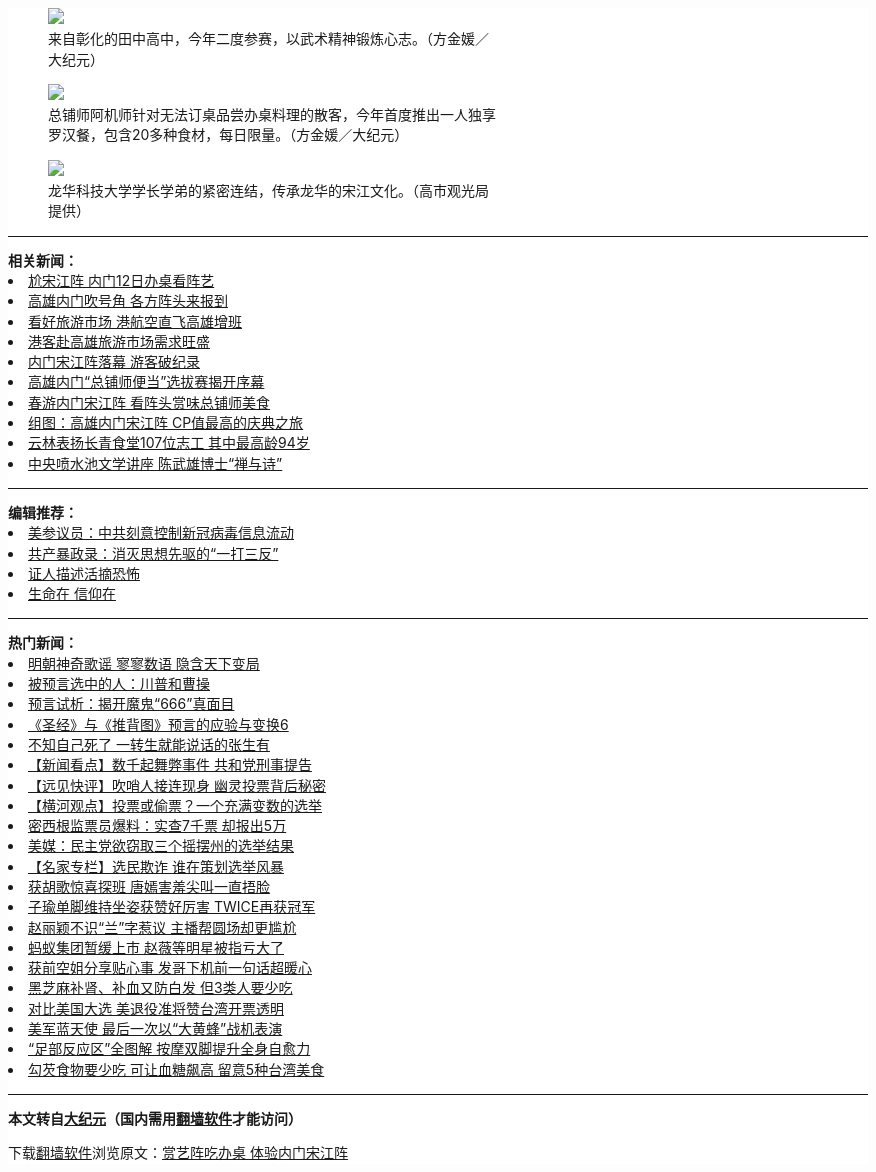   <figure id="attachment_8876038" style="width: 450px" class="wp-caption aligncenter"><ahref="https://i.epochtimes.com/assets/uploads/2017/03/1703050948441758.jpg"><img class="wp-image-8876038 size-medium" src="https://i.epochtimes.com/assets/uploads/2017/03/1703050948441758-450x352.jpg" width="450" b="352" /></a><figcaption class="wp-caption-text">来自彰化的田中高中，今年二度参赛，以武术精神锻炼心志。（方金媛／大纪元）</figcaption></figure>  <figure id="attachment_8876039" style="width: 450px" class="wp-caption aligncenter"><ahref="https://i.epochtimes.com/assets/uploads/2017/03/1703050949021758.jpg"><img class="wp-image-8876039 size-medium" src="https://i.epochtimes.com/assets/uploads/2017/03/1703050949021758-450x353.jpg" width="450" b="353" /></a><figcaption class="wp-caption-text">总铺师阿机师针对无法订桌品尝办桌料理的散客，今年首度推出一人独享罗汉餐，包含20多种食材，每日限量。（方金媛／大纪元）</figcaption></figure>  <figure id="attachment_8876043" style="width: 450px" class="wp-caption aligncenter"><ahref="https://i.epochtimes.com/assets/uploads/2017/03/1703050951271758.jpg"><img class="wp-image-8876043 size-medium" src="https://i.epochtimes.com/assets/uploads/2017/03/1703050951271758-450x280.jpg" width="450" b="280" /></a><figcaption class="wp-caption-text">龙华科技大学学长学弟的紧密连结，传承龙华的宋江文化。（高市观光局提供）</figcaption></figure>    <hr>      <strong>相关新闻：</strong>  <li><a href="/gb/11/3/9/n3192495.md#1">尬宋江阵 内门12日办桌看阵艺</a></li>  <li><a href="/gb/12/2/29/n3526356.md#1">高雄内门吹号角 各方阵头来报到</a></li>  <li><a href="/gb/12/3/1/n3527482.md#1">看好旅游市场 港航空直飞高雄增班</a></li>  <li><a href="/gb/12/3/2/n3527888.md#1">港客赴高雄旅游市场需求旺盛</a></li>  <li><a href="/gb/12/3/11/n3536727.md#1">内门宋江阵落幕  游客破纪录</a></li>  <li><a href="/gb/13/3/8/n3817978.md#1">高雄内门“总铺师便当”选拔赛揭开序幕</a></li>  <li><a href="/gb/13/4/3/n3838342.md#1">春游内门宋江阵 看阵头赏味总铺师美食</a></li>  <li><a href="/gb/16/3/28/n7466629.md#1">组图：高雄内门宋江阵 CP值最高的庆典之旅</a></li>  <li><a href="/gb/20/11/7/n12532336.md#1">云林表扬长青食堂107位志工 其中最高龄94岁</a></li>  <li><a href="/gb/20/11/7/n12532192.md#1">中央喷水池文学讲座   陈武雄博士“禅与诗”</a></li>  <hr>      <strong>编辑推荐：</strong>  <li><a href="/gb/20/2/22/n11887949.md#1">美参议员：中共刻意控制新冠病毒信息流动</a></li>  <li><a href="/gb/19/1/25/n11000789.md#1" target="_blank">共产暴政录：消灭思想先驱的“一打三反”</a></li><li><a href="/gb/16/8/7/n8177641.md?dfh#1" target="_blank">证人描述活摘恐怖</a></li><li><a href="/gb/14/5/28/n4165491.md#1" target="_blank">生命在 信仰在</a></li>  <hr>    <strong>热门新闻：</strong>  <li><a href="/gb/20/9/3/n12378228.md#1">明朝神奇歌谣 寥寥数语 隐含天下变局</a></li>  <li><a href="/gb/20/11/4/n12523568.md#1">被预言选中的人：川普和曹操</a></li>  <li><a href="/gb/20/10/31/n12515858.md#1">预言试析：揭开魔鬼“666”真面目</a></li>  <li><a href="/gb/20/9/30/n12442866.md#1">《圣经》与《推背图》预言的应验与变换6</a></li>  <li><a href="/gb/20/10/20/n12488670.md#1">不知自己死了 一转生就能说话的张生有</a></li>  <li><a href="/gb/20/11/6/n12531323.md#1">【新闻看点】数千起舞弊事件 共和党刑事提告</a></li>  <li><a href="/gb/20/11/7/n12531464.md#1">【远见快评】吹哨人接连现身 幽灵投票背后秘密</a></li>  <li><a href="/gb/20/11/7/n12531406.md#1">【横河观点】投票或偷票？一个充满变数的选举</a></li>  <li><a href="/gb/20/11/5/n12528082.md#1">密西根监票员爆料：实查7千票 却报出5万</a></li>  <li><a href="/gb/20/11/5/n12526226.md#1">美媒：民主党欲窃取三个摇摆州的选举结果</a></li>  <li><a href="/gb/20/10/14/n12475476.md#1">【名家专栏】选民欺诈 谁在策划选举风暴</a></li>  <li><a href="/gb/20/11/4/n12525654.md#1">获胡歌惊喜探班 唐嫣害羞尖叫一直捂脸</a></li>  <li><a href="/gb/20/11/6/n12529759.md#1">子瑜单脚维持坐姿获赞好厉害 TWICE再获冠军</a></li>  <li><a href="/gb/20/11/4/n12525868.md#1">赵丽颖不识“兰”字惹议 主播帮圆场却更尴尬</a></li>  <li><a href="/gb/20/11/5/n12526176.md#1">蚂蚁集团暂缓上市 赵薇等明星被指亏大了</a></li>  <li><a href="/gb/20/11/5/n12528285.md#1">获前空姐分享贴心事 发哥下机前一句话超暖心</a></li>  <li><a href="/gb/20/11/4/n12525454.md#1">黑芝麻补肾、补血又防白发 但3类人要少吃</a></li>  <li><a href="/gb/20/11/6/n12529168.md#1">对比美国大选 美退役准将赞台湾开票透明</a></li>  <li><a href="/gb/20/11/6/n12529571.md#1">美军蓝天使 最后一次以“大黄蜂”战机表演</a></li>  <li><a href="/gb/20/11/4/n12525463.md#1">“足部反应区”全图解 按摩双脚提升全身自愈力</a></li>  <li><a href="/gb/20/11/6/n12530506.md#1">勾芡食物要少吃 可让血糖飙高 留意5种台湾美食</a></li>  <hr>    <strong>本文转自<a href="https://www.epochtimes.com">大纪元</a>（国内需用<a href="https://github.com/bannedbook/fanqiang/wiki">翻墙软件</a>才能访问）</strong><p>下载<a href="https://github.com/bannedbook/fanqiang/wiki">翻墙软件</a>浏览原文：<a href="https://www.epochtimes.com/gb/17/3/5/n8875855.htm">赏艺阵吃办桌 体验内门宋江阵</a></p>